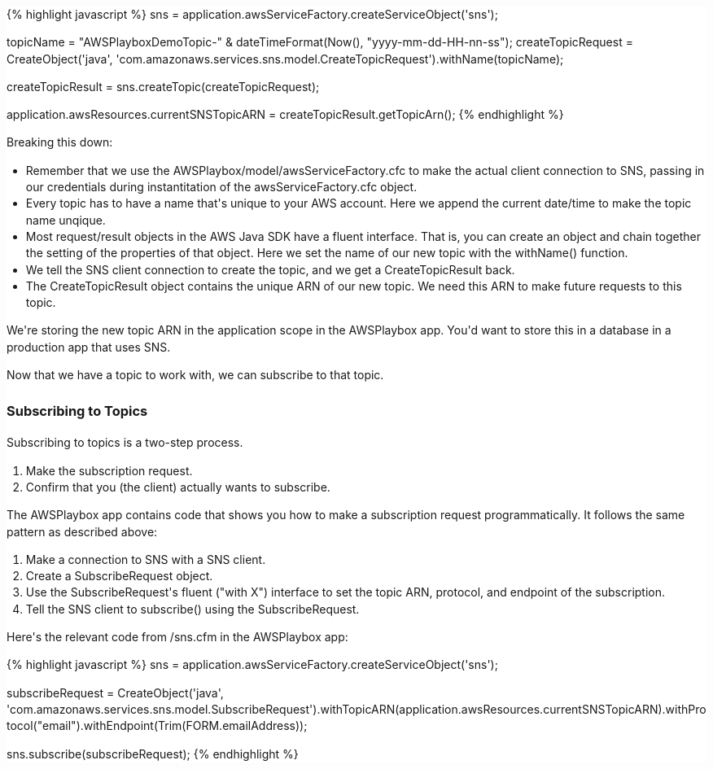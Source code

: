 {% highlight javascript %}
sns = application.awsServiceFactory.createServiceObject('sns');

topicName = "AWSPlayboxDemoTopic-" & dateTimeFormat(Now(), "yyyy-mm-dd-HH-nn-ss");
createTopicRequest = CreateObject('java', 'com.amazonaws.services.sns.model.CreateTopicRequest').withName(topicName);

createTopicResult = sns.createTopic(createTopicRequest);

application.awsResources.currentSNSTopicARN = createTopicResult.getTopicArn();
{% endhighlight %}

Breaking this down:

- Remember that we use the AWSPlaybox/model/awsServiceFactory.cfc to make the actual client connection to SNS, passing in our credentials during instantitation of the awsServiceFactory.cfc object.
- Every topic has to have a name that's unique to your AWS account. Here we append the current date/time to make the topic name unqique.
- Most request/result objects in the AWS Java SDK have a fluent interface. That is, you can create an object and chain together the setting of the properties of that object. Here we set the name of our new topic with the withName() function.
- We tell the SNS client connection to create the topic, and we get a CreateTopicResult back.
- The CreateTopicResult object contains the unique ARN of our new topic. We need this ARN to make future requests to this topic.

We're storing the new topic ARN in the application scope in the AWSPlaybox app. You'd want to store this in a database in a production app that uses SNS.

Now that we have a topic to work with, we can subscribe to that topic. 

### Subscribing to Topics

Subscribing to topics is a two-step process.

1. Make the subscription request.
2. Confirm that you (the client) actually wants to subscribe.

The AWSPlaybox app contains code that shows you how to make a subscription request programmatically. It follows the same pattern as described above:

1. Make a connection to SNS with a SNS client.
2. Create a SubscribeRequest object.
3. Use the SubscribeRequest's fluent ("with X") interface to set the topic ARN, protocol, and endpoint of the subscription.
4. Tell the SNS client to subscribe() using the SubscribeRequest.

Here's the relevant code from /sns.cfm in the AWSPlaybox app:

{% highlight javascript %}
sns = application.awsServiceFactory.createServiceObject('sns');

subscribeRequest = CreateObject('java', 'com.amazonaws.services.sns.model.SubscribeRequest').withTopicARN(application.awsResources.currentSNSTopicARN).withProtocol("email").withEndpoint(Trim(FORM.emailAddress));

sns.subscribe(subscribeRequest);
{% endhighlight %}
